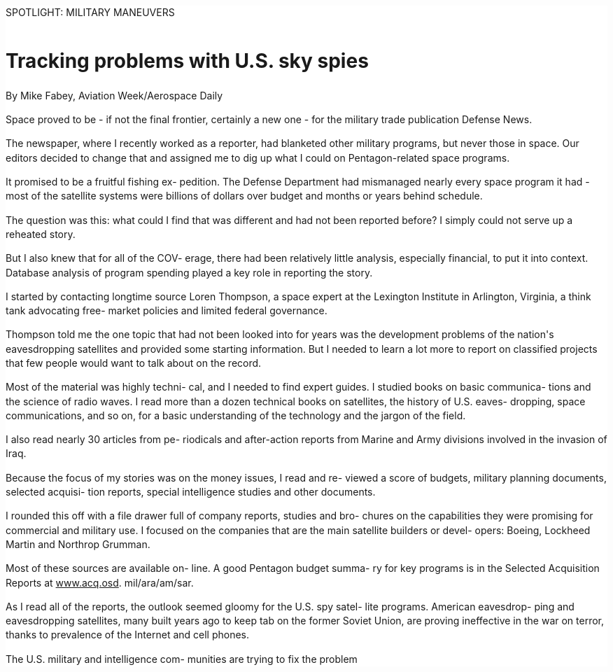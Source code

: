 SPOTLIGHT: MILITARY MANEUVERS 

# Tracking problems with U.S. sky spies 

By Mike Fabey, Aviation Week/Aerospace Daily 

Space proved to be - if not the final frontier, certainly a new one - for the military trade publication Defense News. 

The newspaper, where I recently worked as a reporter, had blanketed other military programs, but never those in space. Our editors decided to change that and assigned me to dig up what I could on Pentagon-related space programs. 

It promised to be a fruitful fishing ex- pedition. The Defense Department had mismanaged nearly every space program it had - most of the satellite systems were billions of dollars over budget and months or years behind schedule. 

The question was this: what could I find that was different and had not been reported before? I simply could not serve up a reheated story. 

But I also knew that for all of the COV- erage, there had been relatively little analysis, especially financial, to put it into context. Database analysis of program spending played a key role in reporting the story. 

I started by contacting longtime source Loren Thompson, a space expert at the Lexington Institute in Arlington, Virginia, a think tank advocating free- market policies and limited federal governance. 

Thompson told me the one topic that had not been looked into for years was the development problems of the nation's eavesdropping satellites and provided some starting information. But I needed to learn a lot more to report on classified projects that few people would want to talk about on the record. 

Most of the material was highly techni- cal, and I needed to find expert guides. I studied books on basic communica- tions and the science of radio waves. I read more than a dozen technical books on satellites, the history of U.S. eaves- dropping, space communications, and so on, for a basic understanding of the technology and the jargon of the field. 

I also read nearly 30 articles from pe- riodicals and after-action reports from Marine and Army divisions involved in the invasion of Iraq. 

Because the focus of my stories was on the money issues, I read and re- viewed a score of budgets, military planning documents, selected acquisi- tion reports, special intelligence studies and other documents. 

I rounded this off with a file drawer full of company reports, studies and bro- chures on the capabilities they were promising for commercial and military use. I focused on the companies that are the main satellite builders or devel- opers: Boeing, Lockheed Martin and Northrop Grumman. 

Most of these sources are available on- line. A good Pentagon budget summa- ry for key programs is in the Selected Acquisition Reports at www.acq.osd. mil/ara/am/sar. 

As I read all of the reports, the outlook seemed gloomy for the U.S. spy satel- lite programs. American eavesdrop- ping and eavesdropping satellites, many built years ago to keep tab on the former Soviet Union, are proving ineffective in the war on terror, thanks to prevalence of the Internet and cell phones. 

The U.S. military and intelligence com- munities are trying to fix the problem 
